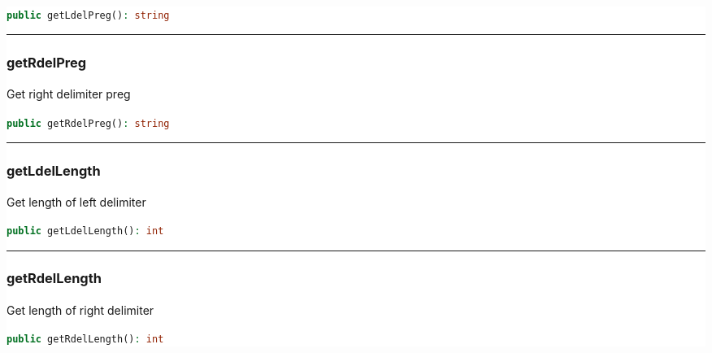 ```php
public getLdelPreg(): string
```












***

### getRdelPreg

Get right delimiter preg

```php
public getRdelPreg(): string
```












***

### getLdelLength

Get length of left delimiter

```php
public getLdelLength(): int
```












***

### getRdelLength

Get length of right delimiter

```php
public getRdelLength(): int
```






